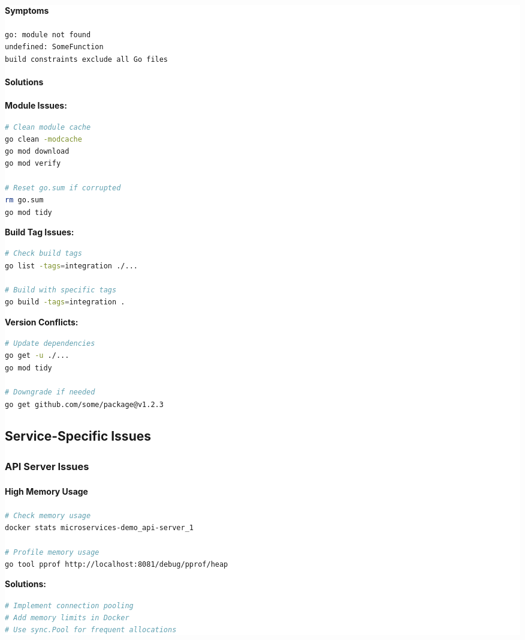 #### Symptoms
```
go: module not found
undefined: SomeFunction
build constraints exclude all Go files
```

#### Solutions

**Module Issues:**
```bash
# Clean module cache
go clean -modcache
go mod download
go mod verify

# Reset go.sum if corrupted
rm go.sum
go mod tidy
```

**Build Tag Issues:**
```bash
# Check build tags
go list -tags=integration ./...

# Build with specific tags
go build -tags=integration .
```

**Version Conflicts:**
```bash
# Update dependencies
go get -u ./...
go mod tidy

# Downgrade if needed
go get github.com/some/package@v1.2.3
```

## Service-Specific Issues

### API Server Issues

#### High Memory Usage
```bash
# Check memory usage
docker stats microservices-demo_api-server_1

# Profile memory usage
go tool pprof http://localhost:8081/debug/pprof/heap
```

**Solutions:**
```bash
# Implement connection pooling
# Add memory limits in Docker
# Use sync.Pool for frequent allocations
```
